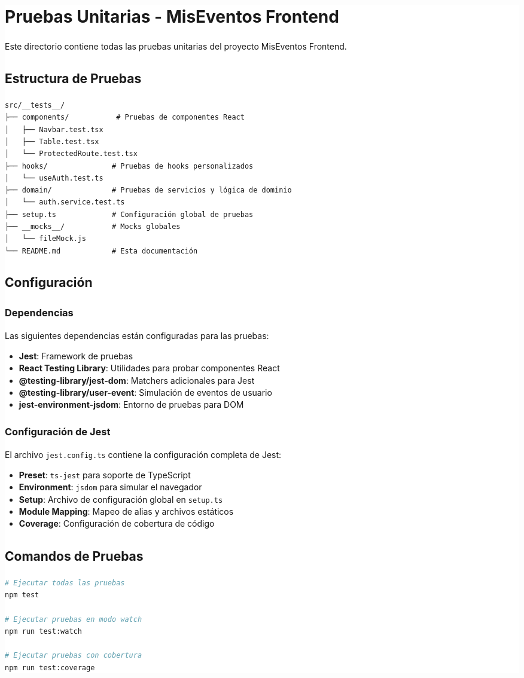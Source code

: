 # Pruebas Unitarias - MisEventos Frontend

Este directorio contiene todas las pruebas unitarias del proyecto MisEventos Frontend.

## Estructura de Pruebas

```
src/__tests__/
├── components/           # Pruebas de componentes React
│   ├── Navbar.test.tsx
│   ├── Table.test.tsx
│   └── ProtectedRoute.test.tsx
├── hooks/               # Pruebas de hooks personalizados
│   └── useAuth.test.ts
├── domain/              # Pruebas de servicios y lógica de dominio
│   └── auth.service.test.ts
├── setup.ts             # Configuración global de pruebas
├── __mocks__/           # Mocks globales
│   └── fileMock.js
└── README.md            # Esta documentación
```

## Configuración

### Dependencias

Las siguientes dependencias están configuradas para las pruebas:

- **Jest**: Framework de pruebas
- **React Testing Library**: Utilidades para probar componentes React
- **@testing-library/jest-dom**: Matchers adicionales para Jest
- **@testing-library/user-event**: Simulación de eventos de usuario
- **jest-environment-jsdom**: Entorno de pruebas para DOM

### Configuración de Jest

El archivo `jest.config.ts` contiene la configuración completa de Jest:

- **Preset**: `ts-jest` para soporte de TypeScript
- **Environment**: `jsdom` para simular el navegador
- **Setup**: Archivo de configuración global en `setup.ts`
- **Module Mapping**: Mapeo de alias y archivos estáticos
- **Coverage**: Configuración de cobertura de código

## Comandos de Pruebas

```bash
# Ejecutar todas las pruebas
npm test

# Ejecutar pruebas en modo watch
npm run test:watch

# Ejecutar pruebas con cobertura
npm run test:coverage
```
